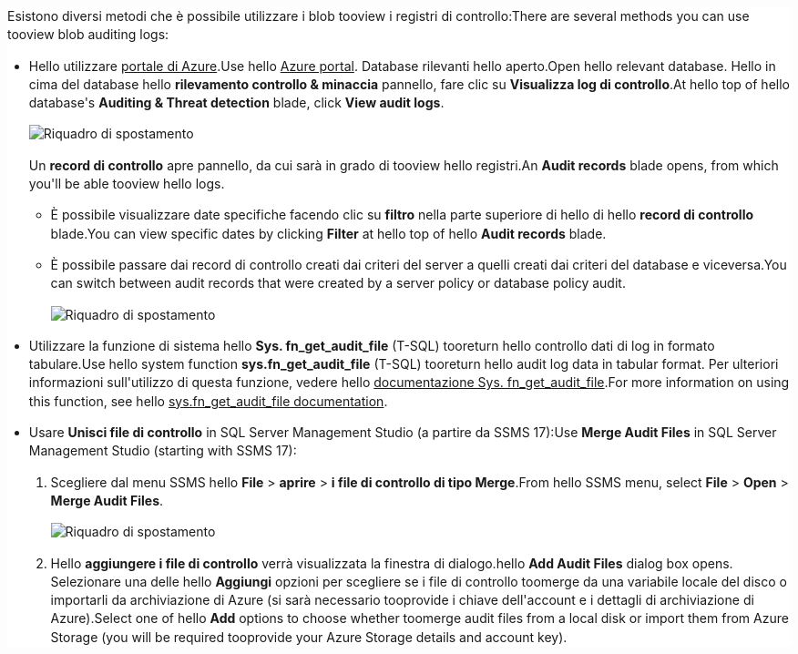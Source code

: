 <span data-ttu-id="9a5f7-159">Esistono diversi metodi che è possibile utilizzare i blob tooview i registri di controllo:</span><span class="sxs-lookup"><span data-stu-id="9a5f7-159">There are several methods you can use tooview blob auditing logs:</span></span>

* <span data-ttu-id="9a5f7-160">Hello utilizzare [portale di Azure](https://portal.azure.com).</span><span class="sxs-lookup"><span data-stu-id="9a5f7-160">Use hello [Azure portal](https://portal.azure.com).</span></span>  <span data-ttu-id="9a5f7-161">Database rilevanti hello aperto.</span><span class="sxs-lookup"><span data-stu-id="9a5f7-161">Open hello relevant database.</span></span> <span data-ttu-id="9a5f7-162">Hello in cima del database hello **rilevamento controllo & minaccia** pannello, fare clic su **Visualizza log di controllo**.</span><span class="sxs-lookup"><span data-stu-id="9a5f7-162">At hello top of hello database's **Auditing & Threat detection** blade, click **View audit logs**.</span></span>

    ![Riquadro di spostamento][7]

    <span data-ttu-id="9a5f7-164">Un **record di controllo** apre pannello, da cui sarà in grado di tooview hello registri.</span><span class="sxs-lookup"><span data-stu-id="9a5f7-164">An **Audit records** blade opens, from which you'll be able tooview hello logs.</span></span>

    - <span data-ttu-id="9a5f7-165">È possibile visualizzare date specifiche facendo clic su **filtro** nella parte superiore di hello di hello **record di controllo** blade.</span><span class="sxs-lookup"><span data-stu-id="9a5f7-165">You can view specific dates by clicking **Filter** at hello top of hello **Audit records** blade.</span></span>
    - <span data-ttu-id="9a5f7-166">È possibile passare dai record di controllo creati dai criteri del server a quelli creati dai criteri del database e viceversa.</span><span class="sxs-lookup"><span data-stu-id="9a5f7-166">You can switch between audit records that were created by a server policy or database policy audit.</span></span>

       ![Riquadro di spostamento][8]

* <span data-ttu-id="9a5f7-168">Utilizzare la funzione di sistema hello **Sys. fn_get_audit_file** (T-SQL) tooreturn hello controllo dati di log in formato tabulare.</span><span class="sxs-lookup"><span data-stu-id="9a5f7-168">Use hello system function **sys.fn_get_audit_file** (T-SQL) tooreturn hello audit log data in tabular format.</span></span> <span data-ttu-id="9a5f7-169">Per ulteriori informazioni sull'utilizzo di questa funzione, vedere hello [documentazione Sys. fn_get_audit_file](https://docs.microsoft.com/sql/relational-databases/system-functions/sys-fn-get-audit-file-transact-sql).</span><span class="sxs-lookup"><span data-stu-id="9a5f7-169">For more information on using this function, see hello [sys.fn_get_audit_file documentation](https://docs.microsoft.com/sql/relational-databases/system-functions/sys-fn-get-audit-file-transact-sql).</span></span>


* <span data-ttu-id="9a5f7-170">Usare **Unisci file di controllo** in SQL Server Management Studio (a partire da SSMS 17):</span><span class="sxs-lookup"><span data-stu-id="9a5f7-170">Use **Merge Audit Files** in SQL Server Management Studio (starting with SSMS 17):</span></span>  
    1. <span data-ttu-id="9a5f7-171">Scegliere dal menu SSMS hello **File** > **aprire** > **i file di controllo di tipo Merge**.</span><span class="sxs-lookup"><span data-stu-id="9a5f7-171">From hello SSMS menu, select **File** > **Open** > **Merge Audit Files**.</span></span>

        ![Riquadro di spostamento][9]
    2. <span data-ttu-id="9a5f7-173">Hello **aggiungere i file di controllo** verrà visualizzata la finestra di dialogo.</span><span class="sxs-lookup"><span data-stu-id="9a5f7-173">hello **Add Audit Files** dialog box opens.</span></span> <span data-ttu-id="9a5f7-174">Selezionare una delle hello **Aggiungi** opzioni per scegliere se i file di controllo toomerge da una variabile locale del disco o importarli da archiviazione di Azure (si sarà necessario tooprovide i chiave dell'account e i dettagli di archiviazione di Azure).</span><span class="sxs-lookup"><span data-stu-id="9a5f7-174">Select one of hello **Add** options to choose whether toomerge audit files from a local disk or import them from Azure Storage (you will be required tooprovide your Azure Storage details and account key).</span></span>


[Azure SQL Database Auditing overview]: #subheading-1
[Set up auditing for your database]: #subheading-2
[Analyze audit logs and reports]: #subheading-3
[Practices for usage in production]: #subheading-5
[Storage Key Regeneration]: #subheading-6
[Automation (PowerShell / REST API)]: #subheading-7
[Blob/Table differences in Server auditing policy inheritance]: (#subheading-8)  
[1]: ./media/sql-database-auditing-get-started/1_auditing_get_started_settings.png
[2]: ./media/sql-database-auditing-get-started/2_auditing_get_started_server_inherit.png
[3]: ./media/sql-database-auditing-get-started/3_auditing_get_started_turn_on.png
[4]: ./media/sql-database-auditing-get-started/4_auditing_get_started_storage_details.png
[5]: ./media/sql-database-auditing-get-started/5_auditing_get_started_storage_key_regeneration.png
[6]: ./media/sql-database-auditing-get-started/6_auditing_get_started_regenerate_key.png
[7]: ./media/sql-database-auditing-get-started/7_auditing_get_started_blob_view_audit_logs.png
[8]: ./media/sql-database-auditing-get-started/8_auditing_get_started_blob_audit_records.png
[9]: ./media/sql-database-auditing-get-started/9_auditing_get_started_ssms_1.png
[10]: ./media/sql-database-auditing-get-started/10_auditing_get_started_ssms_2.png
[101]: /powershell/module/azurerm.sql/get-azurermsqldatabaseauditingpolicy
[102]: /powershell/module/azurerm.sql/Get-AzureRMSqlServerAuditingPolicy
[103]: /powershell/module/azurerm.sql/Remove-AzureRMSqlDatabaseAuditing
[104]: /powershell/module/azurerm.sql/Remove-AzureRMSqlServerAuditing
[105]: /powershell/module/azurerm.sql/Set-AzureRMSqlDatabaseAuditingPolicy
[106]: /powershell/module/azurerm.sql/Set-AzureRMSqlServerAuditingPolicy
[107]: /powershell/module/azurerm.sql/Use-AzureRMSqlServerAuditingPolicy